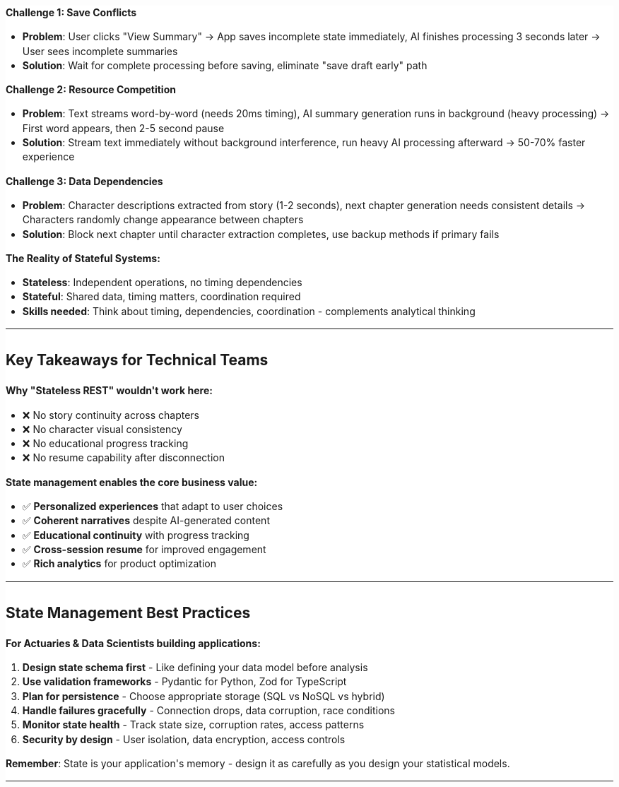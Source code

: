 **Challenge 1: Save Conflicts**
- **Problem**: User clicks "View Summary" → App saves incomplete state immediately, AI finishes processing 3 seconds later → User sees incomplete summaries
- **Solution**: Wait for complete processing before saving, eliminate "save draft early" path

**Challenge 2: Resource Competition** 
- **Problem**: Text streams word-by-word (needs 20ms timing), AI summary generation runs in background (heavy processing) → First word appears, then 2-5 second pause
- **Solution**: Stream text immediately without background interference, run heavy AI processing afterward → 50-70% faster experience

**Challenge 3: Data Dependencies**
- **Problem**: Character descriptions extracted from story (1-2 seconds), next chapter generation needs consistent details → Characters randomly change appearance between chapters
- **Solution**: Block next chapter until character extraction completes, use backup methods if primary fails

**The Reality of Stateful Systems:**
- **Stateless**: Independent operations, no timing dependencies
- **Stateful**: Shared data, timing matters, coordination required
- **Skills needed**: Think about timing, dependencies, coordination - complements analytical thinking

---

## Key Takeaways for Technical Teams

**Why "Stateless REST" wouldn't work here:**
- ❌ No story continuity across chapters
- ❌ No character visual consistency  
- ❌ No educational progress tracking
- ❌ No resume capability after disconnection

**State management enables the core business value:**
- ✅ **Personalized experiences** that adapt to user choices
- ✅ **Coherent narratives** despite AI-generated content
- ✅ **Educational continuity** with progress tracking
- ✅ **Cross-session resume** for improved engagement
- ✅ **Rich analytics** for product optimization

---

## State Management Best Practices

**For Actuaries & Data Scientists building applications:**

1. **Design state schema first** - Like defining your data model before analysis
2. **Use validation frameworks** - Pydantic for Python, Zod for TypeScript
3. **Plan for persistence** - Choose appropriate storage (SQL vs NoSQL vs hybrid)
4. **Handle failures gracefully** - Connection drops, data corruption, race conditions
5. **Monitor state health** - Track state size, corruption rates, access patterns
6. **Security by design** - User isolation, data encryption, access controls

**Remember**: State is your application's memory - design it as carefully as you design your statistical models.

---